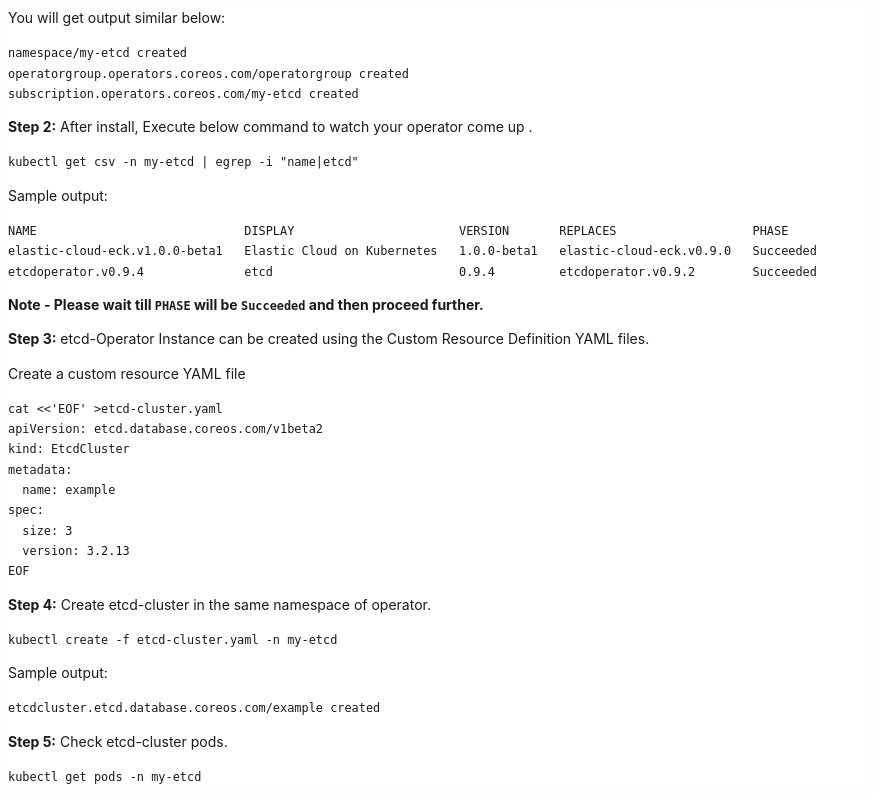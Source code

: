 You will get output similar below:

```
namespace/my-etcd created
operatorgroup.operators.coreos.com/operatorgroup created
subscription.operators.coreos.com/my-etcd created
```

**Step 2:** After install, Execute below command to watch your operator come up .

```execute
kubectl get csv -n my-etcd | egrep -i "name|etcd"
```

Sample output:

```
NAME                             DISPLAY                       VERSION       REPLACES                   PHASE
elastic-cloud-eck.v1.0.0-beta1   Elastic Cloud on Kubernetes   1.0.0-beta1   elastic-cloud-eck.v0.9.0   Succeeded
etcdoperator.v0.9.4              etcd                          0.9.4         etcdoperator.v0.9.2        Succeeded

```

**Note - Please wait till `PHASE` will be `Succeeded` and then proceed further.**

**Step 3:** etcd-Operator Instance can be created using the Custom Resource Definition YAML files.

Create a custom resource YAML file

```execute
cat <<'EOF' >etcd-cluster.yaml
apiVersion: etcd.database.coreos.com/v1beta2
kind: EtcdCluster
metadata:
  name: example
spec:
  size: 3
  version: 3.2.13
EOF
```

**Step 4:** Create etcd-cluster in the same namespace of operator.

```execute
kubectl create -f etcd-cluster.yaml -n my-etcd
```

Sample output:

```
etcdcluster.etcd.database.coreos.com/example created
```

**Step 5:** Check etcd-cluster pods.

```execute
kubectl get pods -n my-etcd
```
